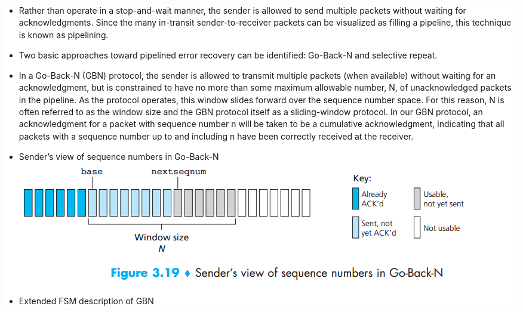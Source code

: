 - Rather than operate in a stop-and-wait manner, the sender is allowed to send multiple packets without waiting for acknowledgments. Since the many in-transit sender-to-receiver packets can be visualized as filling a pipeline, this technique is known as pipelining.

- Two basic approaches toward pipelined error recovery can be identified: Go-Back-N and selective repeat.

- In a Go-Back-N (GBN) protocol, the sender is allowed to transmit multiple packets (when available) without waiting for an acknowledgment, but is constrained to have no more than some maximum allowable number, N, of unacknowledged packets in the pipeline. As the protocol operates, this window slides forward over the sequence number space. For this reason, N is often referred to as the window size and the GBN protocol itself as a sliding-window protocol.  In our GBN protocol, an acknowledgment for a packet with sequence number n will be taken to be a cumulative acknowledgment, indicating that all packets with a sequence number up to and including n have been correctly received at the receiver.

- Sender’s view of sequence numbers in Go-Back-N  
![alt text](img/fig_3_11_GBN_1.PNG)  

- Extended FSM description of GBN  